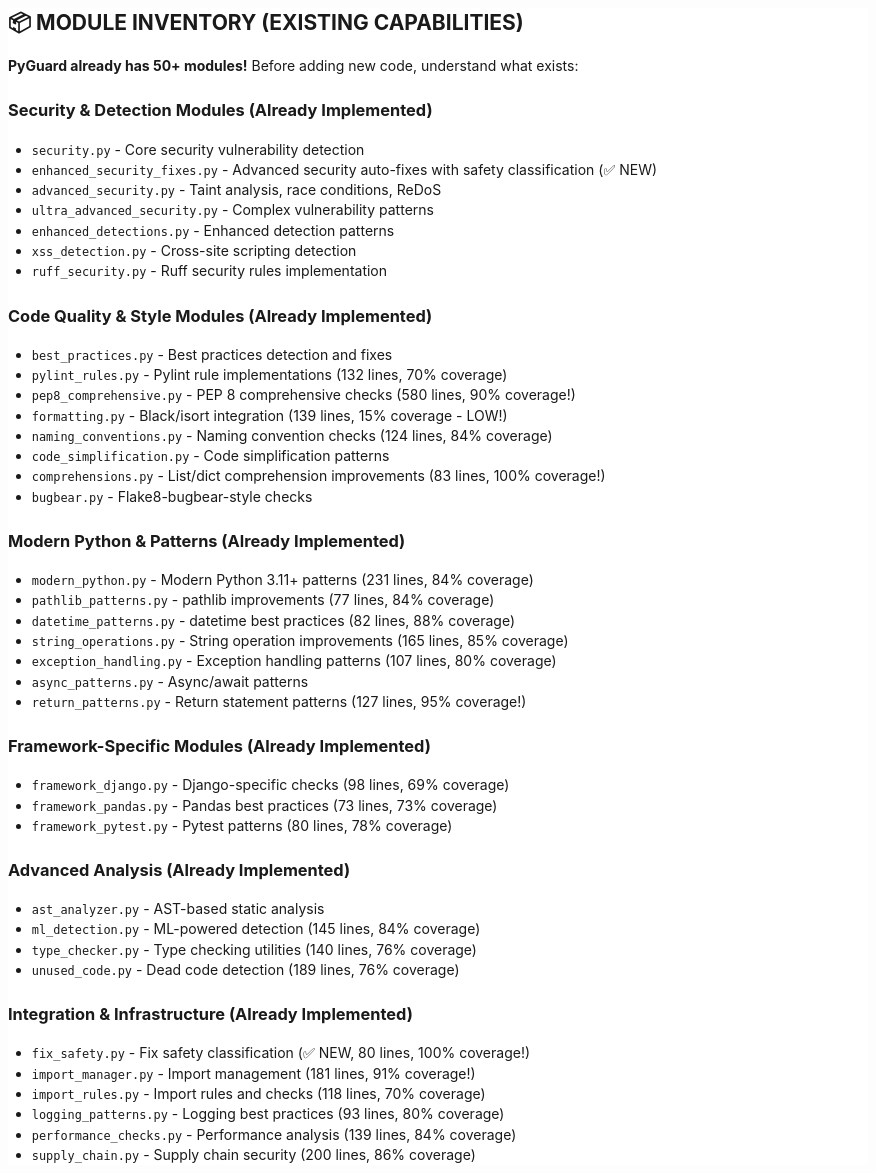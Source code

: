 
## 📦 MODULE INVENTORY (EXISTING CAPABILITIES)

**PyGuard already has 50+ modules!** Before adding new code, understand what exists:

### Security & Detection Modules (Already Implemented)
- `security.py` - Core security vulnerability detection
- `enhanced_security_fixes.py` - Advanced security auto-fixes with safety classification (✅ NEW)
- `advanced_security.py` - Taint analysis, race conditions, ReDoS
- `ultra_advanced_security.py` - Complex vulnerability patterns
- `enhanced_detections.py` - Enhanced detection patterns
- `xss_detection.py` - Cross-site scripting detection
- `ruff_security.py` - Ruff security rules implementation

### Code Quality & Style Modules (Already Implemented)
- `best_practices.py` - Best practices detection and fixes
- `pylint_rules.py` - Pylint rule implementations (132 lines, 70% coverage)
- `pep8_comprehensive.py` - PEP 8 comprehensive checks (580 lines, 90% coverage!)
- `formatting.py` - Black/isort integration (139 lines, 15% coverage - LOW!)
- `naming_conventions.py` - Naming convention checks (124 lines, 84% coverage)
- `code_simplification.py` - Code simplification patterns
- `comprehensions.py` - List/dict comprehension improvements (83 lines, 100% coverage!)
- `bugbear.py` - Flake8-bugbear-style checks

### Modern Python & Patterns (Already Implemented)
- `modern_python.py` - Modern Python 3.11+ patterns (231 lines, 84% coverage)
- `pathlib_patterns.py` - pathlib improvements (77 lines, 84% coverage)
- `datetime_patterns.py` - datetime best practices (82 lines, 88% coverage)
- `string_operations.py` - String operation improvements (165 lines, 85% coverage)
- `exception_handling.py` - Exception handling patterns (107 lines, 80% coverage)
- `async_patterns.py` - Async/await patterns
- `return_patterns.py` - Return statement patterns (127 lines, 95% coverage!)

### Framework-Specific Modules (Already Implemented)
- `framework_django.py` - Django-specific checks (98 lines, 69% coverage)
- `framework_pandas.py` - Pandas best practices (73 lines, 73% coverage)
- `framework_pytest.py` - Pytest patterns (80 lines, 78% coverage)

### Advanced Analysis (Already Implemented)
- `ast_analyzer.py` - AST-based static analysis
- `ml_detection.py` - ML-powered detection (145 lines, 84% coverage)
- `type_checker.py` - Type checking utilities (140 lines, 76% coverage)
- `unused_code.py` - Dead code detection (189 lines, 76% coverage)

### Integration & Infrastructure (Already Implemented)
- `fix_safety.py` - Fix safety classification (✅ NEW, 80 lines, 100% coverage!)
- `import_manager.py` - Import management (181 lines, 91% coverage!)
- `import_rules.py` - Import rules and checks (118 lines, 70% coverage)
- `logging_patterns.py` - Logging best practices (93 lines, 80% coverage)
- `performance_checks.py` - Performance analysis (139 lines, 84% coverage)
- `supply_chain.py` - Supply chain security (200 lines, 86% coverage)
